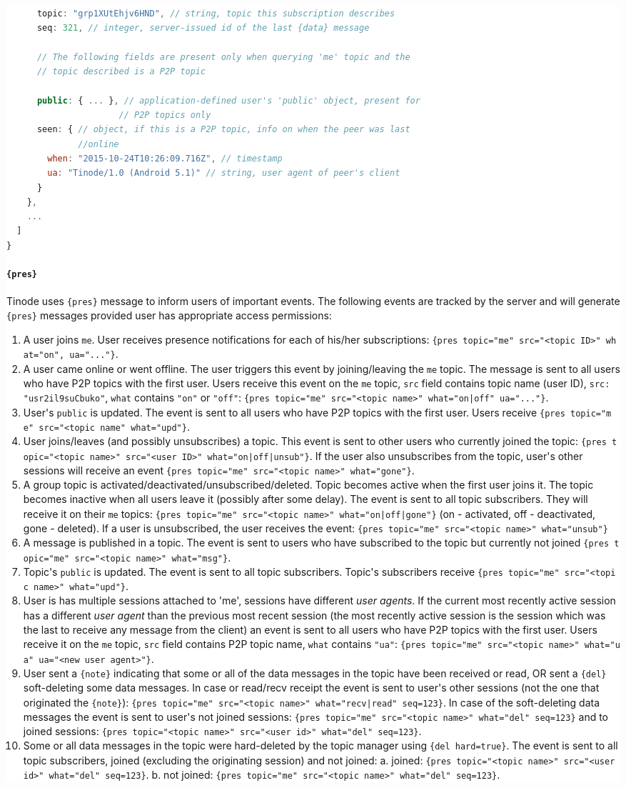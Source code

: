 ```js
      topic: "grp1XUtEhjv6HND", // string, topic this subscription describes
      seq: 321, // integer, server-issued id of the last {data} message

      // The following fields are present only when querying 'me' topic and the
      // topic described is a P2P topic

      public: { ... }, // application-defined user's 'public' object, present for
                      // P2P topics only
      seen: { // object, if this is a P2P topic, info on when the peer was last
              //online
        when: "2015-10-24T10:26:09.716Z", // timestamp
        ua: "Tinode/1.0 (Android 5.1)" // string, user agent of peer's client
      }
    },
    ...
  ]
}
```

#### `{pres}`

Tinode uses `{pres}` message to inform users of important events. The following events are tracked by the server and will generate `{pres}` messages provided user has appropriate access permissions:

1. A user joins `me`. User receives presence notifications for each of his/her subscriptions: `{pres topic="me" src="<topic ID>" what="on", ua="..."}`.
2. A user came online or went offline. The user triggers this event by joining/leaving the `me` topic. The message is sent to all users who have P2P topics with the first user. Users receive this event on the `me` topic, `src` field contains topic name (user ID), `src: "usr2il9suCbuko"`, `what` contains `"on"` or `"off"`: `{pres topic="me" src="<topic name>" what="on|off" ua="..."}`.
3. User's `public` is updated. The event is sent to all users who have P2P topics with the first user. Users receive `{pres topic="me" src="<topic name" what="upd"}`.
4. User joins/leaves (and possibly unsubscribes) a topic. This event is sent to other users who currently joined the topic: `{pres topic="<topic name>" src="<user ID>" what="on|off|unsub"}`. If the user also unsubscribes from the topic, user's other sessions will receive an event `{pres topic="me" src="<topic name>" what="gone"}`.
5. A group topic is activated/deactivated/unsubscribed/deleted. Topic becomes active when the first user joins it. The topic becomes inactive when all users leave it (possibly after some delay). The event is sent to all topic subscribers. They will receive it on their `me` topics: `{pres topic="me" src="<topic name>" what="on|off|gone"}` (on - activated, off - deactivated, gone - deleted). If a user is unsubscribed, the user receives the event: `{pres topic="me" src="<topic name>" what="unsub"}`
6. A message is published in a topic. The event is sent to users who have subscribed to the topic but currently not joined `{pres topic="me" src="<topic name>" what="msg"}`.
7. Topic's `public` is updated. The event is sent to all topic subscribers. Topic's subscribers receive `{pres topic="me" src="<topic name>" what="upd"}`.
8. User is has multiple sessions attached to 'me', sessions have different _user agents_. If the current most recently active session has a different _user agent_ than the previous most recent session (the most recently active session is the session which was the last to receive any message from the client) an event is sent to all users who have P2P topics with the first user. Users receive it on the `me` topic, `src` field contains P2P topic name, `what` contains `"ua"`: `{pres topic="me" src="<topic name>" what="ua" ua="<new user agent>"}`.
9. User sent a `{note}` indicating that some or all of the data messages in the topic have been received or read, OR sent a `{del}` soft-deleting some data messages. In case or read/recv receipt the event is sent to user's other sessions (not the one that originated the `{note}`): `{pres topic="me" src="<topic name>" what="recv|read" seq=123}`. In case of the soft-deleting data messages the event is sent to user's not joined sessions: `{pres topic="me" src="<topic name>" what="del" seq=123}` and to joined sessions: `{pres topic="<topic name>" src="<user id>" what="del" seq=123}`.
10. Some or all data messages in the topic were hard-deleted by the topic manager using `{del hard=true}`. The event is sent to all topic subscribers, joined (excluding the originating session) and not joined:
 a. joined: `{pres topic="<topic name>" src="<user id>" what="del" seq=123}`.
 b. not joined: `{pres topic="me" src="<topic name>" what="del" seq=123}`.